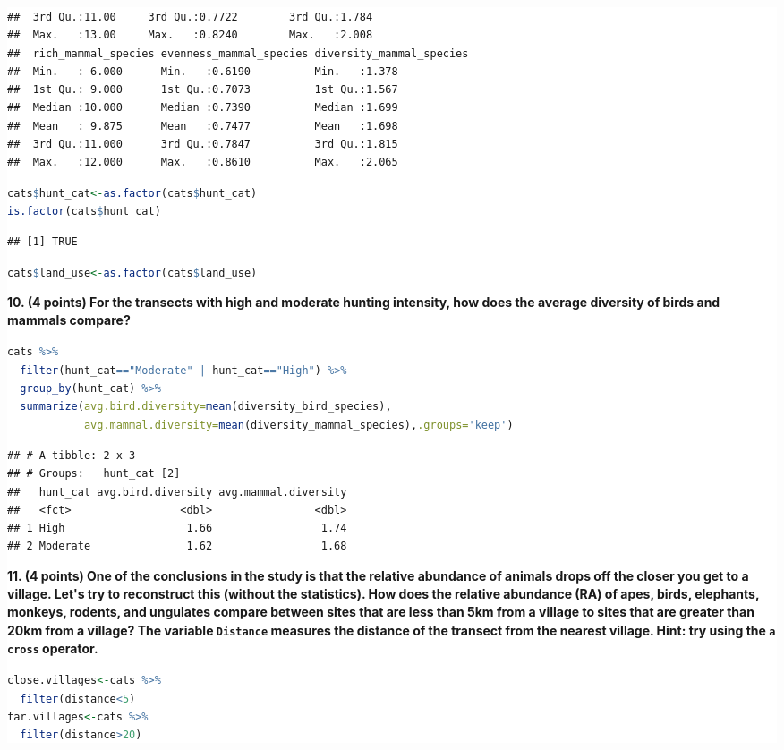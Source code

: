 ```
##  3rd Qu.:11.00     3rd Qu.:0.7722        3rd Qu.:1.784         
##  Max.   :13.00     Max.   :0.8240        Max.   :2.008         
##  rich_mammal_species evenness_mammal_species diversity_mammal_species
##  Min.   : 6.000      Min.   :0.6190          Min.   :1.378           
##  1st Qu.: 9.000      1st Qu.:0.7073          1st Qu.:1.567           
##  Median :10.000      Median :0.7390          Median :1.699           
##  Mean   : 9.875      Mean   :0.7477          Mean   :1.698           
##  3rd Qu.:11.000      3rd Qu.:0.7847          3rd Qu.:1.815           
##  Max.   :12.000      Max.   :0.8610          Max.   :2.065
```

```r
cats$hunt_cat<-as.factor(cats$hunt_cat)
is.factor(cats$hunt_cat)
```

```
## [1] TRUE
```

```r
cats$land_use<-as.factor(cats$land_use)
```
**10. (4 points) For the transects with high and moderate hunting intensity, how does the average diversity of birds and mammals compare?**

```r
cats %>% 
  filter(hunt_cat=="Moderate" | hunt_cat=="High") %>% 
  group_by(hunt_cat) %>% 
  summarize(avg.bird.diversity=mean(diversity_bird_species),
            avg.mammal.diversity=mean(diversity_mammal_species),.groups='keep')
```

```
## # A tibble: 2 x 3
## # Groups:   hunt_cat [2]
##   hunt_cat avg.bird.diversity avg.mammal.diversity
##   <fct>                 <dbl>                <dbl>
## 1 High                   1.66                 1.74
## 2 Moderate               1.62                 1.68
```
**11. (4 points) One of the conclusions in the study is that the relative abundance of animals drops off the closer you get to a village. Let's try to reconstruct this (without the statistics). How does the relative abundance (RA) of apes, birds, elephants, monkeys, rodents, and ungulates compare between sites that are less than 5km from a village to sites that are greater than 20km from a village? The variable `Distance` measures the distance of the transect from the nearest village. Hint: try using the `across` operator.**  

```r
close.villages<-cats %>% 
  filter(distance<5)
far.villages<-cats %>% 
  filter(distance>20)
```
